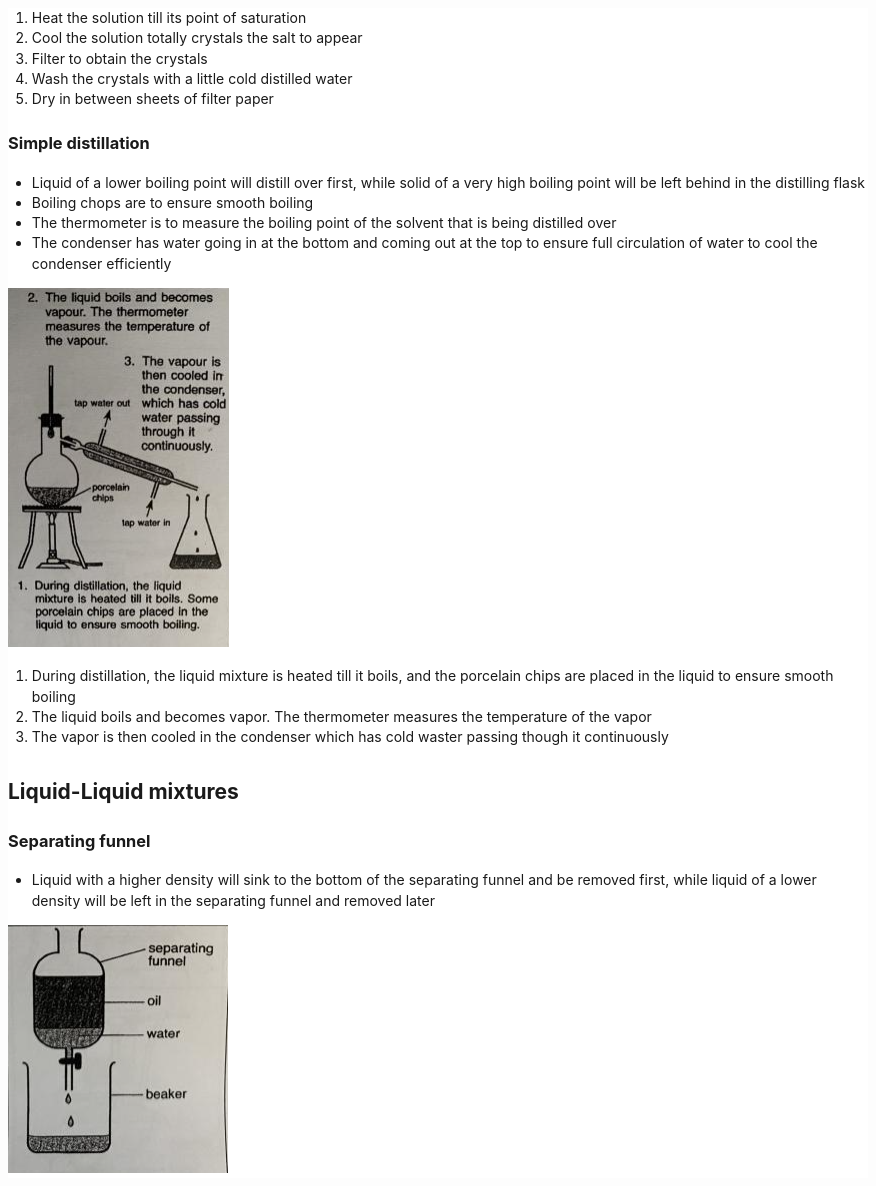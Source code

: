 1. Heat the solution till its point of saturation
2. Cool the solution totally crystals the salt to appear
3. Filter to obtain the crystals
4. Wash the crystals with a little cold distilled water
5. Dry in between sheets of filter paper

### Simple distillation

* Liquid of a lower boiling point will distill over first, while solid of a very high boiling point will be left behind in the distilling flask
* Boiling chops are to ensure smooth boiling
* The thermometer is to measure the boiling point of the solvent that is being distilled over
* The condenser has water going in at the bottom and coming out at the top to ensure full circulation of water to cool the condenser efficiently

![](<../.gitbook/assets/image (2).png>)

1. During distillation, the liquid mixture is heated till it boils, and the porcelain chips are placed in the liquid to ensure smooth boiling
2. The liquid boils and becomes vapor. The thermometer measures the temperature of the vapor
3. The vapor is then cooled in the condenser which has cold waster passing though it continuously

## Liquid-Liquid mixtures

### Separating funnel

* Liquid with a higher density will sink to the bottom of the separating funnel and be removed first, while liquid of a lower density will be left in the separating funnel and removed later

![](../.gitbook/assets/image.png)
